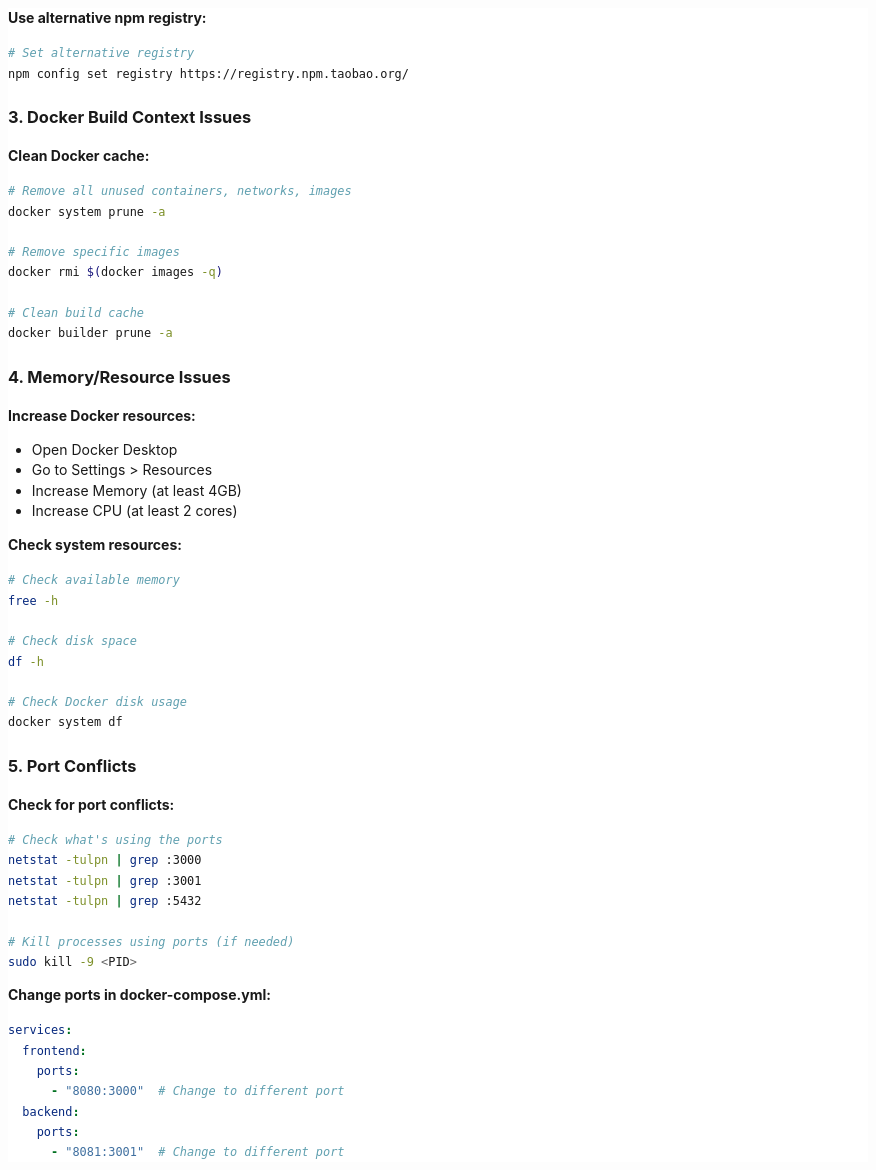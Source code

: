 **Use alternative npm registry:**
```bash
# Set alternative registry
npm config set registry https://registry.npm.taobao.org/
```

### 3. Docker Build Context Issues

**Clean Docker cache:**
```bash
# Remove all unused containers, networks, images
docker system prune -a

# Remove specific images
docker rmi $(docker images -q)

# Clean build cache
docker builder prune -a
```

### 4. Memory/Resource Issues

**Increase Docker resources:**
- Open Docker Desktop
- Go to Settings > Resources
- Increase Memory (at least 4GB)
- Increase CPU (at least 2 cores)

**Check system resources:**
```bash
# Check available memory
free -h

# Check disk space
df -h

# Check Docker disk usage
docker system df
```

### 5. Port Conflicts

**Check for port conflicts:**
```bash
# Check what's using the ports
netstat -tulpn | grep :3000
netstat -tulpn | grep :3001
netstat -tulpn | grep :5432

# Kill processes using ports (if needed)
sudo kill -9 <PID>
```

**Change ports in docker-compose.yml:**
```yaml
services:
  frontend:
    ports:
      - "8080:3000"  # Change to different port
  backend:
    ports:
      - "8081:3001"  # Change to different port
```
